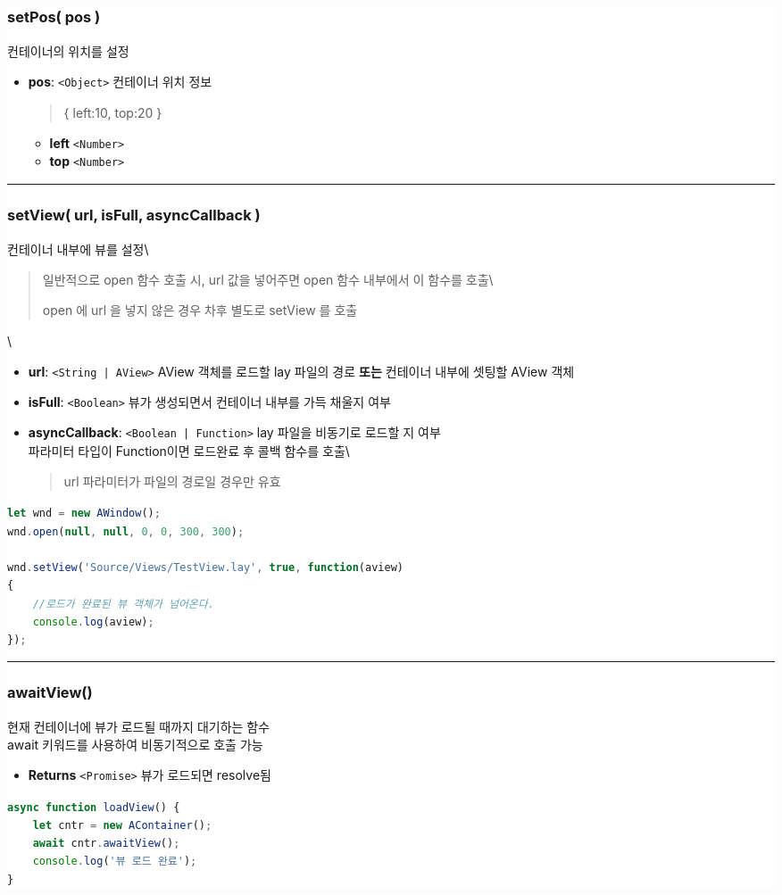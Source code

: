 ### setPos( pos )

컨테이너의 위치를 설정

*   **pos**: `<Object>` 컨테이너 위치 정보

    > { left:10, top:20 }

    * **left** `<Number>`
    * **top** `<Number>`

***

### setView( url, isFull, asyncCallback )

컨테이너 내부에 뷰를 설정\


> 일반적으로 open 함수 호출 시, url 값을 넣어주면 open 함수 내부에서 이 함수를 호출\
>
>
> open 에 url 을 넣지 않은 경우 차후 별도로 setView 를 호출

\


* **url**: `<String | AView>` AView 객체를 로드할 lay 파일의 경로 **또는** 컨테이너 내부에 셋팅할 AView 객체
* **isFull**: `<Boolean>` 뷰가 생성되면서 컨테이너 내부를 가득 채울지 여부
*   **asyncCallback**: `<Boolean | Function>` lay 파일을 비동기로 로드할 지 여부\
    파라미터 타입이 Function이면 로드완료 후 콜백 함수를 호출\


    > url 파라미터가 파일의 경로일 경우만 유효

```js
let wnd = new AWindow();
wnd.open(null, null, 0, 0, 300, 300);

wnd.setView('Source/Views/TestView.lay', true, function(aview)
{
    //로드가 완료된 뷰 객체가 넘어온다.
    console.log(aview);
});
```

***

### awaitView()

현재 컨테이너에 뷰가 로드될 때까지 대기하는 함수\
await 키워드를 사용하여 비동기적으로 호출 가능

* **Returns** `<Promise>` 뷰가 로드되면 resolve됨

```js
async function loadView() { 
	let cntr = new AContainer(); 
	await cntr.awaitView(); 
	console.log('뷰 로드 완료'); 
}
```
